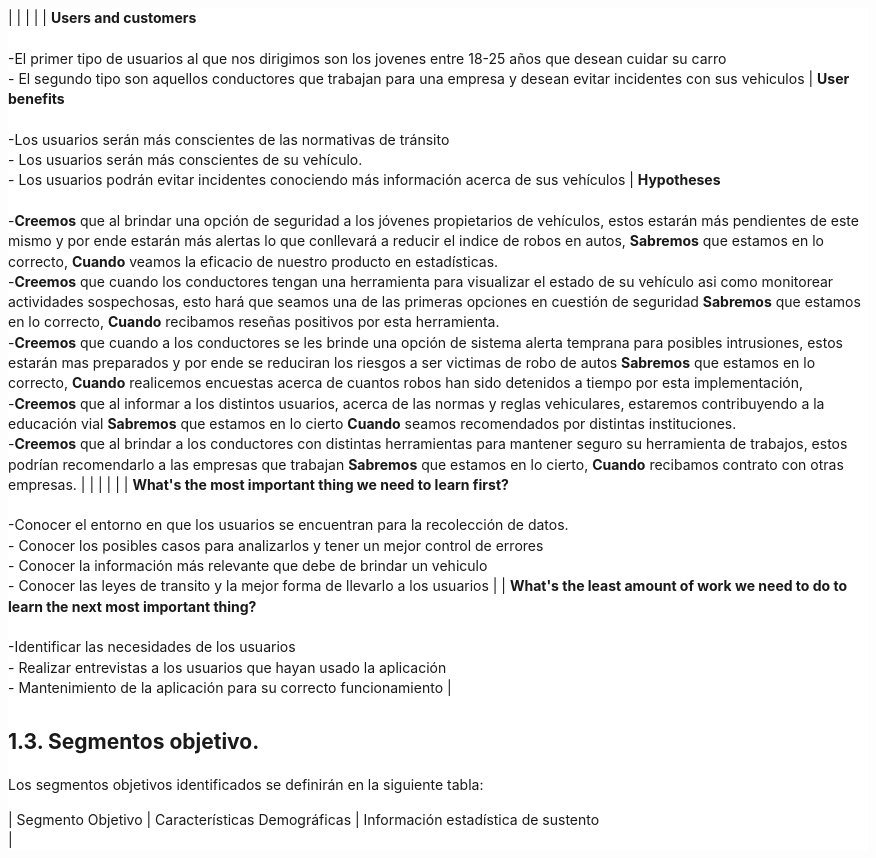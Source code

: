 |                                                                                                                                                                                                                                                       | |                                                                                                                                                         |
| **Users and customers**<br><br> -El primer tipo de usuarios al que nos dirigimos son los jovenes entre 18-25 años que desean cuidar su carro <br> - El segundo tipo son aquellos conductores que trabajan para una empresa y desean evitar incidentes con sus vehiculos                                                                                                                                                                                                                                                                                                                                                  | **User benefits**<br><br> -Los usuarios serán más conscientes de las normativas de tránsito <br> - Los usuarios serán más conscientes de su vehículo. <br> - Los usuarios podrán evitar incidentes conociendo más información acerca de sus vehículos                                                                                                                                   | **Hypotheses**<br><br> -**Creemos** que al brindar una opción de seguridad a los jóvenes propietarios de vehículos, estos estarán más pendientes de este mismo y por ende estarán más alertas lo que conllevará a reducir el indice de robos en autos, **Sabremos** que estamos en lo correcto, **Cuando**  veamos la eficacio de nuestro producto en estadísticas.<br>-**Creemos** que cuando los conductores tengan una herramienta para visualizar el estado de su vehículo asi como monitorear actividades sospechosas, esto hará que seamos una de las primeras opciones en cuestión de seguridad **Sabremos** que estamos en lo correcto, **Cuando** recibamos reseñas positivos por esta herramienta.<br> -**Creemos** que cuando a los conductores se les brinde una opción de sistema alerta temprana para posibles intrusiones, estos estarán mas preparados y por ende se reduciran los riesgos a ser victimas de robo de autos **Sabremos** que estamos en lo correcto, **Cuando** realicemos encuestas acerca de cuantos robos han sido detenidos a tiempo por esta implementación,<br> -**Creemos** que al informar a los distintos usuarios, acerca de las normas y reglas vehiculares, estaremos contribuyendo a la educación vial **Sabremos** que estamos en lo cierto **Cuando** seamos recomendados por distintas instituciones.<br>-**Creemos** que al brindar a los conductores con distintas herramientas para mantener seguro su herramienta de trabajos, estos podrían recomendarlo a las empresas que trabajan **Sabremos** que estamos en lo cierto, **Cuando** recibamos contrato con otras empresas.                                                                   |
|  | |  |
| **What's the most important thing we need to learn first?**<br><br> -Conocer el entorno en que los usuarios se encuentran para la recolección de datos. <br> - Conocer los posibles casos para analizarlos y tener un mejor control de errores <br> - Conocer la información más relevante que debe de brindar un vehiculo <br> - Conocer las leyes de transito y la mejor forma de llevarlo a los usuarios                                                                                                                                                                                                  |                                                                                                                                                                                                                                                       | **What's the least amount of work we need to do to learn the next most important thing?**<br><br> -Identificar las necesidades de los usuarios <br> - Realizar entrevistas a los usuarios que hayan usado la aplicación <br> - Mantenimiento de la aplicación para su correcto funcionamiento                                                                                                              |



## 1.3. Segmentos objetivo.
Los segmentos objetivos identificados se definirán en la siguiente tabla:

| Segmento Objetivo                                                                                                         |                                                                                                                 Características Demográficas                                                                                                                 |                                                                                                                                                                                                                                                                                                                                                                                                                                                                                                                                                                                                                                                                                                                                                                                                                                                                                                                                                                                                                                                                 Información estadística de sustento<br/> |